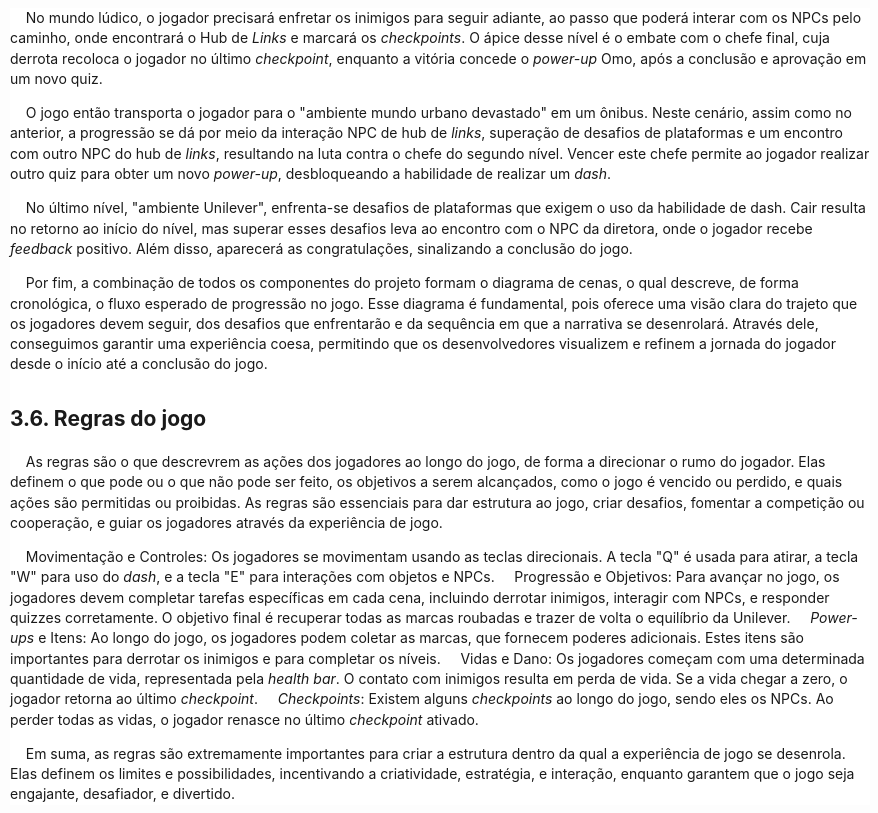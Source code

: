 &nbsp;&nbsp;&nbsp;&nbsp;No mundo lúdico, o jogador precisará enfretar os inimigos para seguir adiante, ao passo que poderá interar com os NPCs pelo caminho, onde encontrará o Hub de *Links* e marcará os *checkpoints*. O ápice desse nível é o embate com o chefe final, cuja derrota recoloca o jogador no último *checkpoint*, enquanto a vitória concede o *power-up* Omo, após a conclusão e aprovação em um novo quiz.

&nbsp;&nbsp;&nbsp;&nbsp;O jogo então transporta o jogador para o "ambiente mundo urbano devastado" em um ônibus. Neste cenário, assim como no anterior, a progressão se dá por meio da interação NPC de hub de *links*, superação de desafios de plataformas e um encontro com outro NPC do hub de *links*, resultando na luta contra o chefe do segundo nível. Vencer este chefe permite ao jogador realizar outro quiz para obter um novo *power-up*, desbloqueando a habilidade de realizar um *dash*.

&nbsp;&nbsp;&nbsp;&nbsp;No último nível, "ambiente Unilever", enfrenta-se desafios de plataformas que exigem o uso da habilidade de dash. Cair resulta no retorno ao início do nível, mas superar esses desafios leva ao encontro com o NPC da diretora, onde o jogador recebe *feedback* positivo. Além disso, aparecerá as congratulações, sinalizando a conclusão do jogo.



&nbsp;&nbsp;&nbsp;&nbsp;Por fim, a combinação de todos os componentes do projeto formam o diagrama de cenas, o qual descreve, de forma cronológica, o fluxo esperado de progressão no jogo. Esse diagrama é fundamental, pois oferece uma visão clara do trajeto que os jogadores devem seguir, dos desafios que enfrentarão e da sequência em que a narrativa se desenrolará. Através dele, conseguimos garantir uma experiência coesa, permitindo que os desenvolvedores visualizem e refinem a jornada do jogador desde o início até a conclusão do jogo.


## 3.6. Regras do jogo

&nbsp;&nbsp;&nbsp;&nbsp;As regras são o que descrevrem as ações dos jogadores ao longo do jogo, de forma a direcionar o rumo do jogador. Elas definem o que pode ou o que não pode ser feito, os objetivos a serem alcançados, como o jogo é vencido ou perdido, e quais ações são permitidas ou proibidas. As regras são essenciais para dar estrutura ao jogo, criar desafios, fomentar a competição ou cooperação, e guiar os jogadores através da experiência de jogo.

&nbsp;&nbsp;&nbsp;&nbsp;Movimentação e Controles: Os jogadores se movimentam usando as teclas direcionais. A tecla "Q" é usada para atirar, a tecla "W" para uso do *dash*, e a tecla "E" para interações com objetos e NPCs.
&nbsp;&nbsp;&nbsp;&nbsp;Progressão e Objetivos: Para avançar no jogo, os jogadores devem completar tarefas específicas em cada cena, incluindo derrotar inimigos, interagir com NPCs, e responder quizzes corretamente. O objetivo final é recuperar todas as marcas roubadas e trazer de volta o equilíbrio da Unilever.
&nbsp;&nbsp;&nbsp;&nbsp;*Power-ups* e Itens: Ao longo do jogo, os jogadores podem coletar as marcas, que fornecem poderes adicionais. Estes itens são importantes para derrotar os inimigos e para completar os níveis.
&nbsp;&nbsp;&nbsp;&nbsp;Vidas e Dano: Os jogadores começam com uma determinada quantidade de vida, representada pela *health bar*. O contato com inimigos resulta em perda de vida. Se a vida chegar a zero, o jogador retorna ao último *checkpoint*.
&nbsp;&nbsp;&nbsp;&nbsp;*Checkpoints*: Existem alguns *checkpoints* ao longo do jogo, sendo eles os NPCs. Ao perder todas as vidas, o jogador renasce no último *checkpoint* ativado.

&nbsp;&nbsp;&nbsp;&nbsp;Em suma, as regras são extremamente importantes para criar a estrutura dentro da qual a experiência de jogo se desenrola. Elas definem os limites e possibilidades, incentivando a criatividade, estratégia, e interação, enquanto garantem que o jogo seja engajante, desafiador, e divertido.
